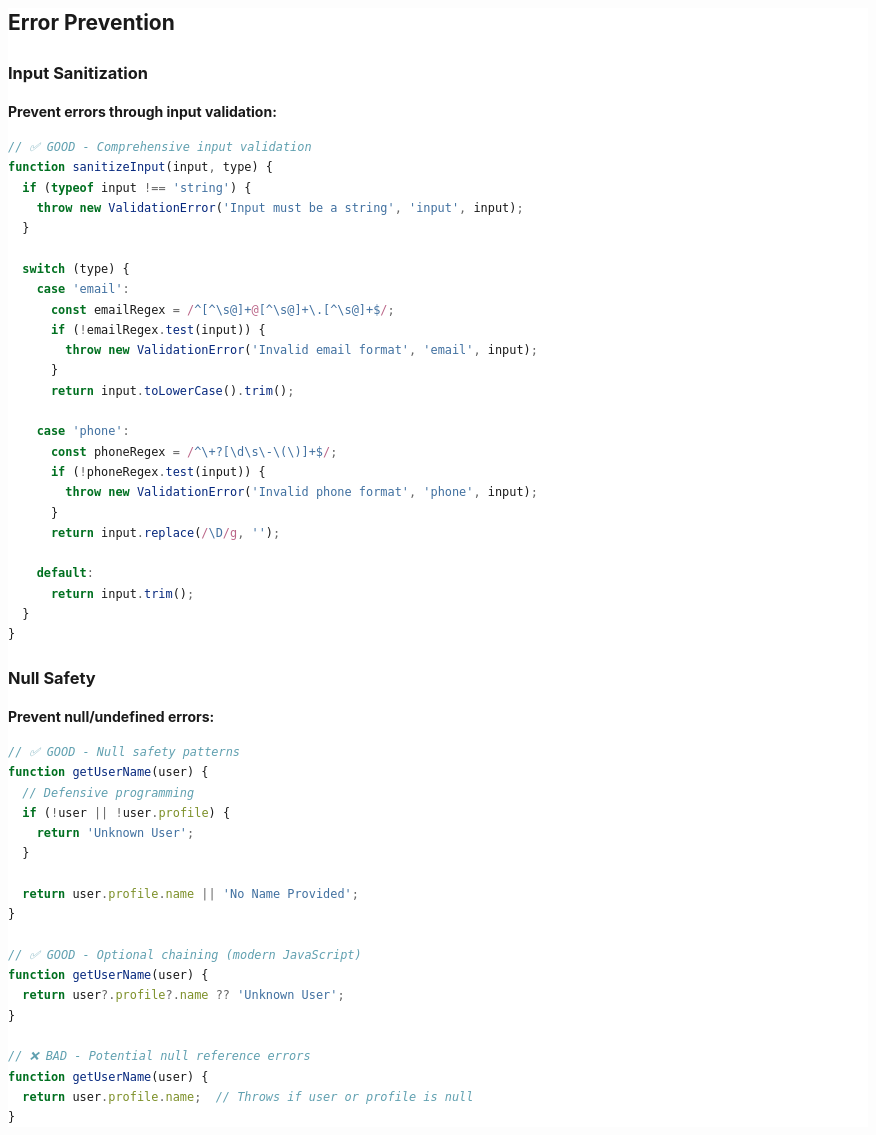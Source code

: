 ## Error Prevention

### Input Sanitization
**Prevent errors through input validation:**

```javascript
// ✅ GOOD - Comprehensive input validation
function sanitizeInput(input, type) {
  if (typeof input !== 'string') {
    throw new ValidationError('Input must be a string', 'input', input);
  }

  switch (type) {
    case 'email':
      const emailRegex = /^[^\s@]+@[^\s@]+\.[^\s@]+$/;
      if (!emailRegex.test(input)) {
        throw new ValidationError('Invalid email format', 'email', input);
      }
      return input.toLowerCase().trim();

    case 'phone':
      const phoneRegex = /^\+?[\d\s\-\(\)]+$/;
      if (!phoneRegex.test(input)) {
        throw new ValidationError('Invalid phone format', 'phone', input);
      }
      return input.replace(/\D/g, '');

    default:
      return input.trim();
  }
}
```

### Null Safety
**Prevent null/undefined errors:**

```javascript
// ✅ GOOD - Null safety patterns
function getUserName(user) {
  // Defensive programming
  if (!user || !user.profile) {
    return 'Unknown User';
  }

  return user.profile.name || 'No Name Provided';
}

// ✅ GOOD - Optional chaining (modern JavaScript)
function getUserName(user) {
  return user?.profile?.name ?? 'Unknown User';
}

// ❌ BAD - Potential null reference errors
function getUserName(user) {
  return user.profile.name;  // Throws if user or profile is null
}
```
